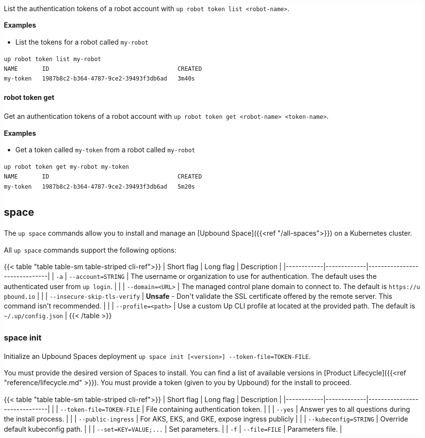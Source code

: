 List the authentication tokens of a robot account with
`up robot token list <robot-name>`.

**Examples**

* List the tokens for a robot called `my-robot`

```shell {copy-lines="1"}
up robot token list my-robot
NAME       ID                                     CREATED
my-token   1987b8c2-b364-4787-9ce2-39493f3db6ad   3m40s
```

#### robot token get

Get an authentication tokens of a robot account with
`up robot token get <robot-name> <token-name>`.

**Examples**

* Get a token called `my-token` from a robot called `my-robot`

```shell {copy-lines="1"}
up robot token get my-robot my-token
NAME       ID                                     CREATED
my-token   1987b8c2-b364-4787-9ce2-39493f3db6ad   5m20s
```

## space

The `up space` commands allow you to install and manage an [Upbound Space]({{<ref "/all-spaces">}}) on a Kubernetes cluster.

All `up space` commands support the following options:

{{< table "table table-sm table-striped cli-ref">}}
| Short flag | Long flag   | Description                  |
|------------|-------------|------------------------------|
| `-a` | `--account=STRING`             |   The username or organization to use for authentication. The default uses the authenticated user from `up login`. |
|      | `--domain=<URL>`  |   The managed control plane domain to connect to. The default is `https://upbound.io`  |
|      | `--insecure-skip-tls-verify`   |   **Unsafe** - Don't validate the SSL certificate offered by the remote server. This command isn't recommended. |
|      | `--profile=<path>`             |   Use a custom Up CLI profile at located at the provided path. The default is `~/.up/config.json`  |
{{< /table >}}

### space init

Initialize an Upbound Spaces deployment
`up space init [<version>] --token-file=TOKEN-FILE`.

You must provide the desired version of Spaces to install. You can find a list of available versions in [Product Lifecycle]({{<ref "reference/lifecycle.md" >}}). You must provide a token (given to you by Upbound) for the install to proceed.

{{< table "table table-sm table-striped cli-ref">}}
| Short flag | Long flag   | Description                  |
|------------|-------------|------------------------------|
|      | `--token-file=TOKEN-FILE`             |   File containing authentication token.  |
|  | `--yes`             |    Answer yes to all questions during the install process. |
|  | `--public-ingress`             |    For AKS, EKS, and GKE, expose ingress publicly |
|  | `--kubeconfig=STRING`             |    Override default kubeconfig path. |
|      | `--set=KEY=VALUE;...`             |   Set parameters.  |
|   `-f`   | `--file=FILE`             |   Parameters file.  |